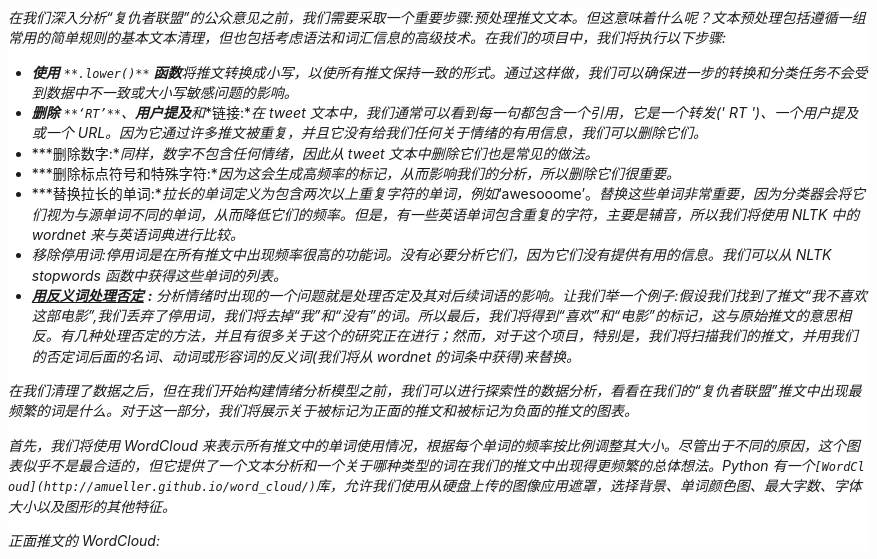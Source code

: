*在我们深入分析“复仇者联盟”的公众意见之前，我们需要采取一个重要步骤:预处理推文文本。但这意味着什么呢？文本预处理包括遵循一组常用的简单规则的基本文本清理，但也包括考虑语法和词汇信息的高级技术。在我们的项目中，我们将执行以下步骤:*

*   ***使用** `**.lower()**` **函数**将推文转换成小写，以使所有推文保持一致的形式。通过这样做，我们可以确保进一步的转换和分类任务不会受到数据中不一致或大小写敏感问题的影响。*
*   ***删除** `**‘RT’**`、**用户提及**和**链接:**在 tweet 文本中，我们通常可以看到每一句都包含一个引用，它是一个转发(' RT ')、一个用户提及或一个 URL。因为它通过许多推文被重复，并且它没有给我们任何关于情绪的有用信息，我们可以删除它们。*
*   ***删除数字:**同样，数字不包含任何情绪，因此从 tweet 文本中删除它们也是常见的做法。*
*   ***删除标点符号和特殊字符:**因为这会生成高频率的标记，从而影响我们的分析，所以删除它们很重要。*
*   ***替换拉长的单词:**拉长的单词定义为包含两次以上重复字符的单词，例如*‘awesooome’。*替换这些单词非常重要，因为分类器会将它们视为与源单词不同的单词，从而降低它们的频率。但是，有一些英语单词包含重复的字符，主要是辅音，所以我们将使用 NLTK 中的 wordnet 来与英语词典进行比较。*
*   *移除停用词:停用词是在所有推文中出现频率很高的功能词。没有必要分析它们，因为它们没有提供有用的信息。我们可以从 NLTK stopwords 函数中获得这些单词的列表。*
*   *[**用反义词处理否定**](http://www.jcomputers.us/vol12/jcp1205-11.pdf) **:** 分析情绪时出现的一个问题就是处理否定及其对后续词语的影响。让我们举一个例子:假设我们找到了推文“我不喜欢这部电影”,我们丢弃了停用词，我们将去掉“我”和“没有”的词。所以最后，我们将得到“喜欢”和“电影”的标记，这与原始推文的意思相反。有几种处理否定的方法，并且有很多关于这个的研究正在进行；然而，对于这个项目，特别是，我们将扫描我们的推文，并用我们的否定词后面的名词、动词或形容词的反义词(我们将从 wordnet 的词条中获得)来替换。*

*在我们清理了数据之后，但在我们开始构建情绪分析模型之前，我们可以进行探索性的数据分析，看看在我们的“复仇者联盟”推文中出现最频繁的词是什么。对于这一部分，我们将展示关于被标记为正面的推文和被标记为负面的推文的图表。*

*首先，我们将使用 WordCloud 来表示所有推文中的单词使用情况，根据每个单词的频率按比例调整其大小。尽管出于不同的原因，这个图表似乎不是最合适的，但它提供了一个文本分析和一个关于哪种类型的词在我们的推文中出现得更频繁的总体想法。Python 有一个`[WordCloud](http://amueller.github.io/word_cloud/)`库，允许我们使用从硬盘上传的图像应用遮罩，选择背景、单词颜色图、最大字数、字体大小以及图形的其他特征。*

*正面推文的 WordCloud:*

